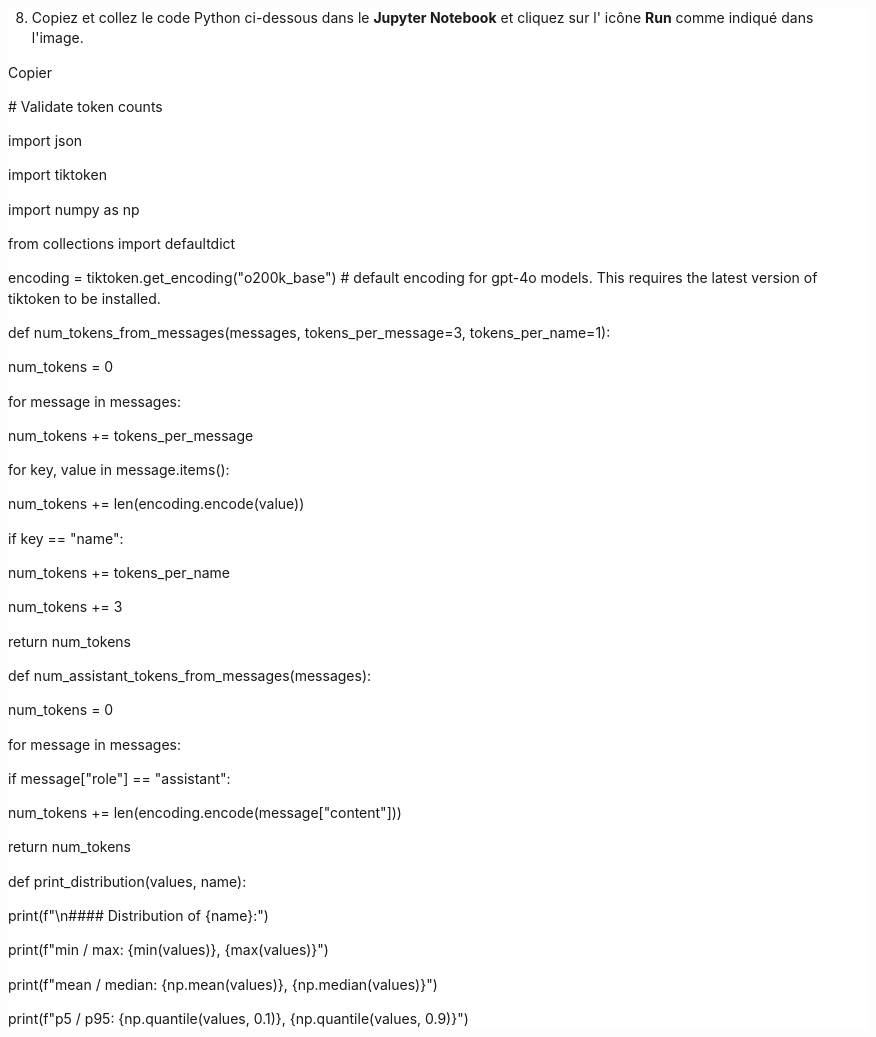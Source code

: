 8.  Copiez et collez le code Python ci-dessous dans le **Jupyter
    Notebook** et cliquez sur l' icône **Run** comme indiqué dans
    l'image.

Copier

\# Validate token counts

import json

import tiktoken

import numpy as np

from collections import defaultdict

encoding = tiktoken.get_encoding("o200k_base") \# default encoding for
gpt-4o models. This requires the latest version of tiktoken to be
installed.

def num_tokens_from_messages(messages, tokens_per_message=3,
tokens_per_name=1):

num_tokens = 0

for message in messages:

num_tokens += tokens_per_message

for key, value in message.items():

num_tokens += len(encoding.encode(value))

if key == "name":

num_tokens += tokens_per_name

num_tokens += 3

return num_tokens

def num_assistant_tokens_from_messages(messages):

num_tokens = 0

for message in messages:

if message\["role"\] == "assistant":

num_tokens += len(encoding.encode(message\["content"\]))

return num_tokens

def print_distribution(values, name):

print(f"\n#### Distribution of {name}:")

print(f"min / max: {min(values)}, {max(values)}")

print(f"mean / median: {np.mean(values)}, {np.median(values)}")

print(f"p5 / p95: {np.quantile(values, 0.1)}, {np.quantile(values,
0.9)}")
